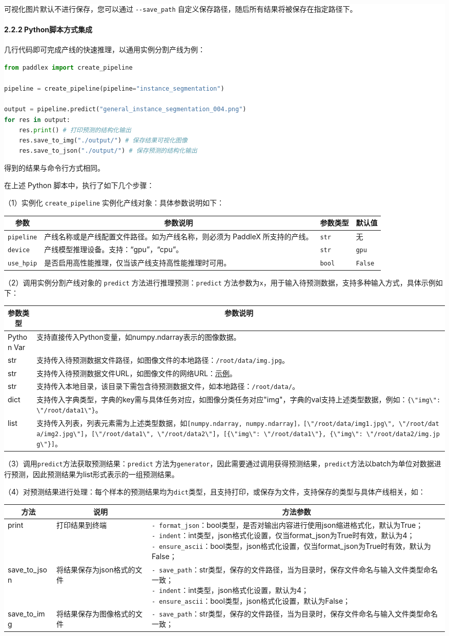 可视化图片默认不进行保存，您可以通过 `--save_path` 自定义保存路径，随后所有结果将被保存在指定路径下。

#### 2.2.2 Python脚本方式集成
几行代码即可完成产线的快速推理，以通用实例分割产线为例：

```python
from paddlex import create_pipeline

pipeline = create_pipeline(pipeline="instance_segmentation")

output = pipeline.predict("general_instance_segmentation_004.png")
for res in output:
    res.print() # 打印预测的结构化输出
    res.save_to_img("./output/") # 保存结果可视化图像
    res.save_to_json("./output/") # 保存预测的结构化输出
```
得到的结果与命令行方式相同。

在上述 Python 脚本中，执行了如下几个步骤：

（1）实例化 `create_pipeline` 实例化产线对象：具体参数说明如下：

|参数|参数说明|参数类型|默认值|
|-|-|-|-|
|`pipeline`|产线名称或是产线配置文件路径。如为产线名称，则必须为 PaddleX 所支持的产线。|`str`|无|
|`device`|产线模型推理设备。支持：“gpu”，“cpu”。|`str`|`gpu`|
|`use_hpip`|是否启用高性能推理，仅当该产线支持高性能推理时可用。|`bool`|`False`|

（2）调用实例分割产线对象的 `predict` 方法进行推理预测：`predict` 方法参数为`x`，用于输入待预测数据，支持多种输入方式，具体示例如下：

| 参数类型      | 参数说明                                                                                                  |
|---------------|-----------------------------------------------------------------------------------------------------------|
| Python Var    | 支持直接传入Python变量，如numpy.ndarray表示的图像数据。                                               |
| str         | 支持传入待预测数据文件路径，如图像文件的本地路径：`/root/data/img.jpg`。                                   |
| str           | 支持传入待预测数据文件URL，如图像文件的网络URL：[示例](https://paddle-model-ecology.bj.bcebos.com/paddlex/imgs/demo_image/general_instance_segmentation_004.png)。|
| str           | 支持传入本地目录，该目录下需包含待预测数据文件，如本地路径：`/root/data/`。                               |
| dict          | 支持传入字典类型，字典的key需与具体任务对应，如图像分类任务对应\"img\"，字典的val支持上述类型数据，例如：`{\"img\": \"/root/data1\"}`。|
| list          | 支持传入列表，列表元素需为上述类型数据，如`[numpy.ndarray, numpy.ndarray]，[\"/root/data/img1.jpg\", \"/root/data/img2.jpg\"]`，`[\"/root/data1\", \"/root/data2\"]`，`[{\"img\": \"/root/data1\"}, {\"img\": \"/root/data2/img.jpg\"}]`。|

（3）调用`predict`方法获取预测结果：`predict` 方法为`generator`，因此需要通过调用获得预测结果，`predict`方法以batch为单位对数据进行预测，因此预测结果为list形式表示的一组预测结果。

（4）对预测结果进行处理：每个样本的预测结果均为`dict`类型，且支持打印，或保存为文件，支持保存的类型与具体产线相关，如：

| 方法         | 说明                        | 方法参数                                                                                               |
|--------------|-----------------------------|--------------------------------------------------------------------------------------------------------|
| print        | 打印结果到终端              | `- format_json`：bool类型，是否对输出内容进行使用json缩进格式化，默认为True；<br>`- indent`：int类型，json格式化设置，仅当format_json为True时有效，默认为4；<br>`- ensure_ascii`：bool类型，json格式化设置，仅当format_json为True时有效，默认为False； |
| save_to_json | 将结果保存为json格式的文件   | `- save_path`：str类型，保存的文件路径，当为目录时，保存文件命名与输入文件类型命名一致；<br>`- indent`：int类型，json格式化设置，默认为4；<br>`- ensure_ascii`：bool类型，json格式化设置，默认为False； |
| save_to_img  | 将结果保存为图像格式的文件  | `- save_path`：str类型，保存的文件路径，当为目录时，保存文件命名与输入文件类型命名一致； |
